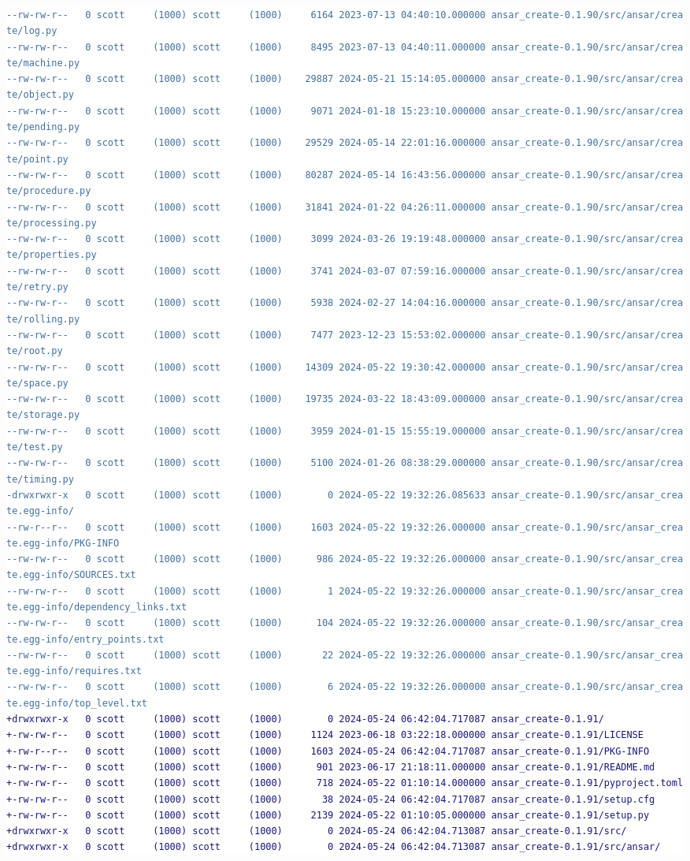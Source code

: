```diff
--rw-rw-r--   0 scott     (1000) scott     (1000)     6164 2023-07-13 04:40:10.000000 ansar_create-0.1.90/src/ansar/create/log.py
--rw-rw-r--   0 scott     (1000) scott     (1000)     8495 2023-07-13 04:40:11.000000 ansar_create-0.1.90/src/ansar/create/machine.py
--rw-rw-r--   0 scott     (1000) scott     (1000)    29887 2024-05-21 15:14:05.000000 ansar_create-0.1.90/src/ansar/create/object.py
--rw-rw-r--   0 scott     (1000) scott     (1000)     9071 2024-01-18 15:23:10.000000 ansar_create-0.1.90/src/ansar/create/pending.py
--rw-rw-r--   0 scott     (1000) scott     (1000)    29529 2024-05-14 22:01:16.000000 ansar_create-0.1.90/src/ansar/create/point.py
--rw-rw-r--   0 scott     (1000) scott     (1000)    80287 2024-05-14 16:43:56.000000 ansar_create-0.1.90/src/ansar/create/procedure.py
--rw-rw-r--   0 scott     (1000) scott     (1000)    31841 2024-01-22 04:26:11.000000 ansar_create-0.1.90/src/ansar/create/processing.py
--rw-rw-r--   0 scott     (1000) scott     (1000)     3099 2024-03-26 19:19:48.000000 ansar_create-0.1.90/src/ansar/create/properties.py
--rw-rw-r--   0 scott     (1000) scott     (1000)     3741 2024-03-07 07:59:16.000000 ansar_create-0.1.90/src/ansar/create/retry.py
--rw-rw-r--   0 scott     (1000) scott     (1000)     5938 2024-02-27 14:04:16.000000 ansar_create-0.1.90/src/ansar/create/rolling.py
--rw-rw-r--   0 scott     (1000) scott     (1000)     7477 2023-12-23 15:53:02.000000 ansar_create-0.1.90/src/ansar/create/root.py
--rw-rw-r--   0 scott     (1000) scott     (1000)    14309 2024-05-22 19:30:42.000000 ansar_create-0.1.90/src/ansar/create/space.py
--rw-rw-r--   0 scott     (1000) scott     (1000)    19735 2024-03-22 18:43:09.000000 ansar_create-0.1.90/src/ansar/create/storage.py
--rw-rw-r--   0 scott     (1000) scott     (1000)     3959 2024-01-15 15:55:19.000000 ansar_create-0.1.90/src/ansar/create/test.py
--rw-rw-r--   0 scott     (1000) scott     (1000)     5100 2024-01-26 08:38:29.000000 ansar_create-0.1.90/src/ansar/create/timing.py
-drwxrwxr-x   0 scott     (1000) scott     (1000)        0 2024-05-22 19:32:26.085633 ansar_create-0.1.90/src/ansar_create.egg-info/
--rw-r--r--   0 scott     (1000) scott     (1000)     1603 2024-05-22 19:32:26.000000 ansar_create-0.1.90/src/ansar_create.egg-info/PKG-INFO
--rw-rw-r--   0 scott     (1000) scott     (1000)      986 2024-05-22 19:32:26.000000 ansar_create-0.1.90/src/ansar_create.egg-info/SOURCES.txt
--rw-rw-r--   0 scott     (1000) scott     (1000)        1 2024-05-22 19:32:26.000000 ansar_create-0.1.90/src/ansar_create.egg-info/dependency_links.txt
--rw-rw-r--   0 scott     (1000) scott     (1000)      104 2024-05-22 19:32:26.000000 ansar_create-0.1.90/src/ansar_create.egg-info/entry_points.txt
--rw-rw-r--   0 scott     (1000) scott     (1000)       22 2024-05-22 19:32:26.000000 ansar_create-0.1.90/src/ansar_create.egg-info/requires.txt
--rw-rw-r--   0 scott     (1000) scott     (1000)        6 2024-05-22 19:32:26.000000 ansar_create-0.1.90/src/ansar_create.egg-info/top_level.txt
+drwxrwxr-x   0 scott     (1000) scott     (1000)        0 2024-05-24 06:42:04.717087 ansar_create-0.1.91/
+-rw-rw-r--   0 scott     (1000) scott     (1000)     1124 2023-06-18 03:22:18.000000 ansar_create-0.1.91/LICENSE
+-rw-r--r--   0 scott     (1000) scott     (1000)     1603 2024-05-24 06:42:04.717087 ansar_create-0.1.91/PKG-INFO
+-rw-rw-r--   0 scott     (1000) scott     (1000)      901 2023-06-17 21:18:11.000000 ansar_create-0.1.91/README.md
+-rw-rw-r--   0 scott     (1000) scott     (1000)      718 2024-05-22 01:10:14.000000 ansar_create-0.1.91/pyproject.toml
+-rw-rw-r--   0 scott     (1000) scott     (1000)       38 2024-05-24 06:42:04.717087 ansar_create-0.1.91/setup.cfg
+-rw-rw-r--   0 scott     (1000) scott     (1000)     2139 2024-05-22 01:10:05.000000 ansar_create-0.1.91/setup.py
+drwxrwxr-x   0 scott     (1000) scott     (1000)        0 2024-05-24 06:42:04.713087 ansar_create-0.1.91/src/
+drwxrwxr-x   0 scott     (1000) scott     (1000)        0 2024-05-24 06:42:04.713087 ansar_create-0.1.91/src/ansar/
```